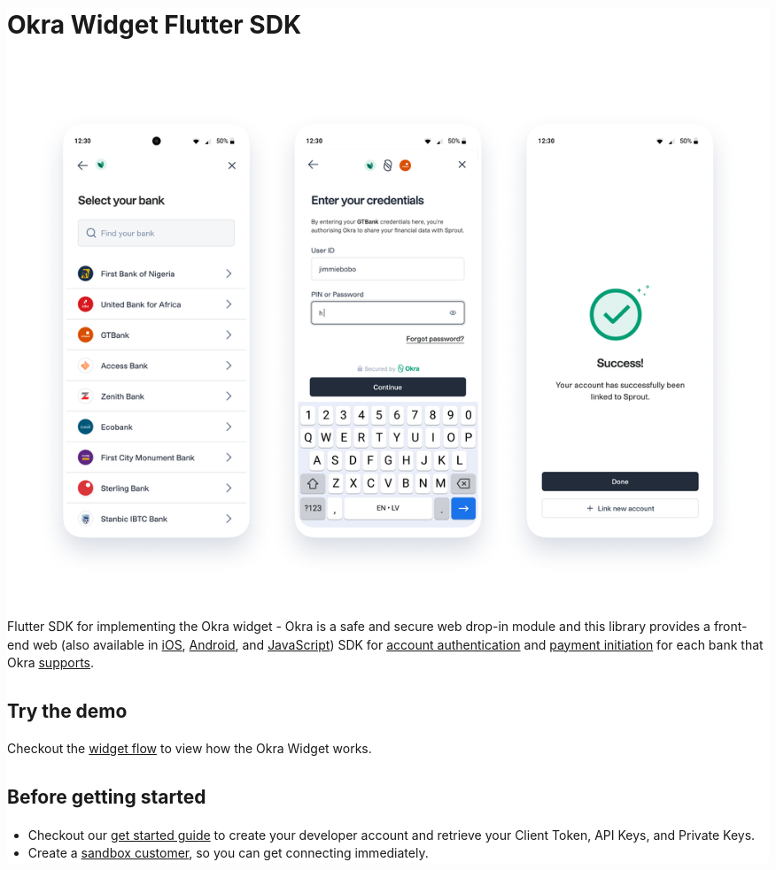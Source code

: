 # Okra Widget Flutter SDK
![alt text](okra_widget_demo.png)

Flutter SDK for implementing the Okra widget - Okra is a safe and secure web drop-in module and this library provides a front-end web (also available in [iOS](https://github.com/okraHQ/okra-ios-sdk), [Android](https://github.com/okraHQ/okra-android-sdk), and [JavaScript](https://github.com/okraHQ/okra-js)) SDK for [account authentication](https://docs.okra.ng/docs/widget-properties) and [payment initiation](https://docs.okra.ng/docs/creating-a-charge) for each bank that Okra [supports](https://docs.okra.ng/docs/bank-coverage).

## Try the demo
Checkout the [widget flow](https://docs.okra.ng/docs/widget-flow/) to view how the Okra Widget works.

## Before getting started
- Checkout our [get started guide](https://docs.okra.ng/docs/onboarding-guide) to create your developer account and retrieve your Client Token, API Keys, and Private Keys.
- Create a [sandbox customer](https://docs.okra.ng/docs/using-sandbox), so you can get connecting immediately.
